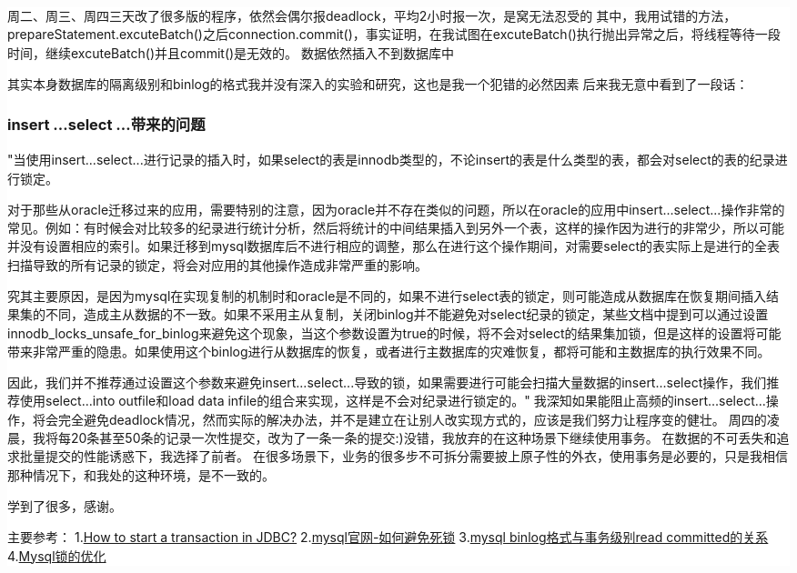 ```vim
```

周二、周三、周四三天改了很多版的程序，依然会偶尔报deadlock，平均2小时报一次，是窝无法忍受的
其中，我用试错的方法，prepareStatement.excuteBatch()之后connection.commit()，事实证明，在我试图在excuteBatch()执行抛出异常之后，将线程等待一段时间，继续excuteBatch()并且commit()是无效的。
数据依然插入不到数据库中

其实本身数据库的隔离级别和binlog的格式我并没有深入的实验和研究，这也是我一个犯错的必然因素
后来我无意中看到了一段话：

### insert …select …带来的问题

"当使用insert...select...进行记录的插入时，如果select的表是innodb类型的，不论insert的表是什么类型的表，都会对select的表的纪录进行锁定。

对于那些从oracle迁移过来的应用，需要特别的注意，因为oracle并不存在类似的问题，所以在oracle的应用中insert...select...操作非常的常见。例如：有时候会对比较多的纪录进行统计分析，然后将统计的中间结果插入到另外一个表，这样的操作因为进行的非常少，所以可能并没有设置相应的索引。如果迁移到mysql数据库后不进行相应的调整，那么在进行这个操作期间，对需要select的表实际上是进行的全表扫描导致的所有记录的锁定，将会对应用的其他操作造成非常严重的影响。

究其主要原因，是因为mysql在实现复制的机制时和oracle是不同的，如果不进行select表的锁定，则可能造成从数据库在恢复期间插入结果集的不同，造成主从数据的不一致。如果不采用主从复制，关闭binlog并不能避免对select纪录的锁定，某些文档中提到可以通过设置innodb_locks_unsafe_for_binlog来避免这个现象，当这个参数设置为true的时候，将不会对select的结果集加锁，但是这样的设置将可能带来非常严重的隐患。如果使用这个binlog进行从数据库的恢复，或者进行主数据库的灾难恢复，都将可能和主数据库的执行效果不同。

因此，我们并不推荐通过设置这个参数来避免insert...select...导致的锁，如果需要进行可能会扫描大量数据的insert...select操作，我们推荐使用select...into outfile和load data infile的组合来实现，这样是不会对纪录进行锁定的。"
我深知如果能阻止高频的insert...select...操作，将会完全避免deadlock情况，然而实际的解决办法，并不是建立在让别人改实现方式的，应该是我们努力让程序变的健壮。
周四的凌晨，我将每20条甚至50条的记录一次性提交，改为了一条一条的提交:)没错，我放弃的在这种场景下继续使用事务。
在数据的不可丢失和追求批量提交的性能诱惑下，我选择了前者。
在很多场景下，业务的很多步不可拆分需要披上原子性的外衣，使用事务是必要的，只是我相信那种情况下，和我处的这种环境，是不一致的。

学到了很多，感谢。

主要参考：
1.[How to start a transaction in JDBC?](http://stackoverflow.com/questions/4940648/how-to-start-a-transaction-in-jdbc)
2.[mysql官网-如何避免死锁](http://dev.mysql.com/doc/refman/5.0/en/innodb-deadlocks.html)
3.[mysql binlog格式与事务级别read committed的关系](http://slevin.blog.51cto.com/441770/314203)
4.[Mysql锁的优化](http://c.biancheng.net/cpp/html/1481.html)
